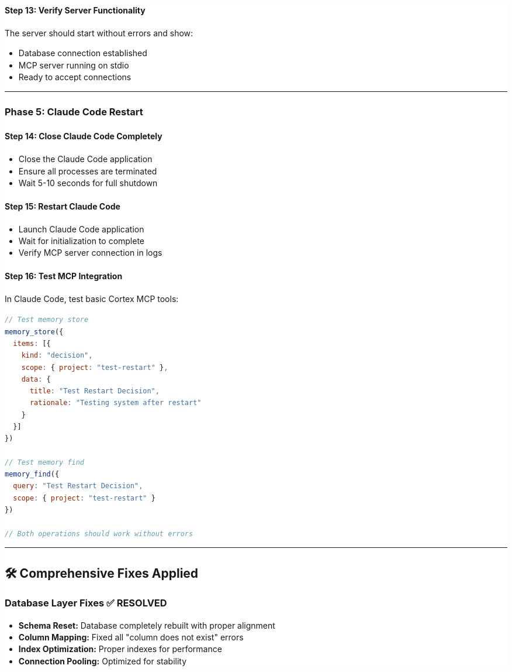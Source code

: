 #### Step 13: Verify Server Functionality
The server should start without errors and show:
- Database connection established
- MCP server running on stdio
- Ready to accept connections

---

### **Phase 5: Claude Code Restart**

#### Step 14: Close Claude Code Completely
- Close the Claude Code application
- Ensure all processes are terminated
- Wait 5-10 seconds for full shutdown

#### Step 15: Restart Claude Code
- Launch Claude Code application
- Wait for initialization to complete
- Verify MCP server connection in logs

#### Step 16: Test MCP Integration
In Claude Code, test basic Cortex MCP tools:
```javascript
// Test memory store
memory_store({
  items: [{
    kind: "decision",
    scope: { project: "test-restart" },
    data: {
      title: "Test Restart Decision",
      rationale: "Testing system after restart"
    }
  }]
})

// Test memory find
memory_find({
  query: "Test Restart Decision",
  scope: { project: "test-restart" }
})

// Both operations should work without errors
```

---

## 🛠️ Comprehensive Fixes Applied

### **Database Layer Fixes** ✅ **RESOLVED**
- **Schema Reset:** Database completely rebuilt with proper alignment
- **Column Mapping:** Fixed all "column does not exist" errors
- **Index Optimization:** Proper indexes for performance
- **Connection Pooling:** Optimized for stability
